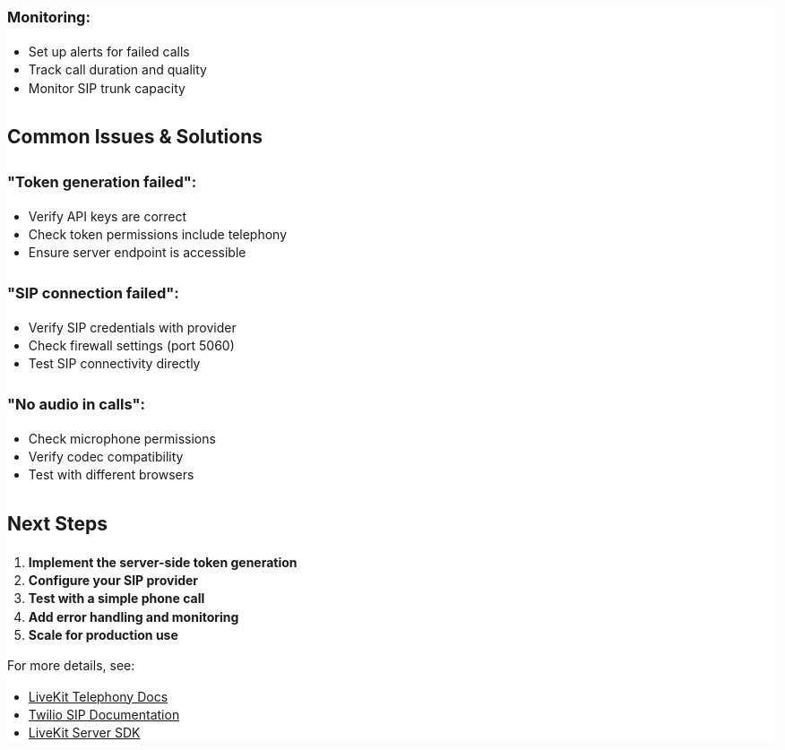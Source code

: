 ### Monitoring:
- Set up alerts for failed calls
- Track call duration and quality
- Monitor SIP trunk capacity

## Common Issues & Solutions

### "Token generation failed":
- Verify API keys are correct
- Check token permissions include telephony
- Ensure server endpoint is accessible

### "SIP connection failed":
- Verify SIP credentials with provider
- Check firewall settings (port 5060)
- Test SIP connectivity directly

### "No audio in calls":
- Check microphone permissions
- Verify codec compatibility
- Test with different browsers

## Next Steps

1. **Implement the server-side token generation**
2. **Configure your SIP provider**
3. **Test with a simple phone call**
4. **Add error handling and monitoring**
5. **Scale for production use**

For more details, see:
- [LiveKit Telephony Docs](https://docs.livekit.io/agents/start/telephony/)
- [Twilio SIP Documentation](https://www.twilio.com/docs/voice/sip)
- [LiveKit Server SDK](https://github.com/livekit/server-sdk-js)